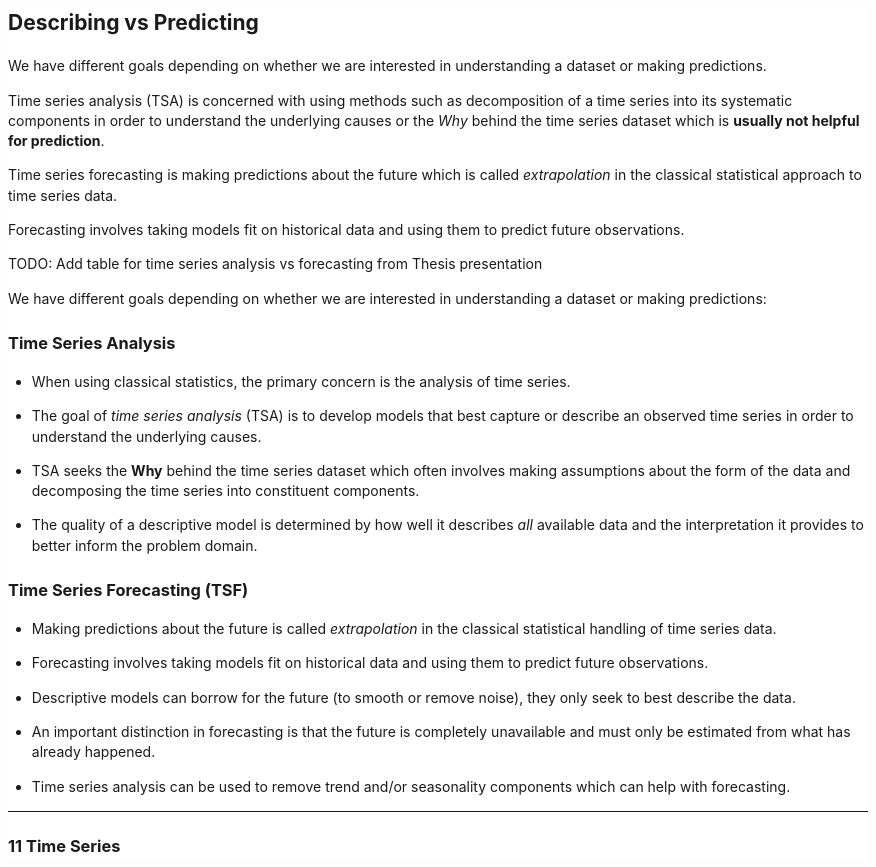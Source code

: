 

## Describing vs Predicting

We have different goals depending on whether we are interested in understanding a dataset or making predictions.

Time series analysis (TSA) is concerned with using methods such as decomposition of a time series into its systematic components in order to understand the underlying causes or the _Why_ behind the time series dataset which is **usually not helpful for prediction**.

Time series forecasting is making predictions about the future which is called _extrapolation_ in the classical statistical approach to time series data.

Forecasting involves taking models fit on historical data and using them to predict future observations.

TODO: Add table for time series analysis vs forecasting from Thesis presentation

We have different goals depending on whether we are interested in understanding a dataset or making predictions:


### Time Series Analysis

- When using classical statistics, the primary concern is the analysis of time series.

- The goal of _time series analysis_ (TSA) is to develop models that best capture or describe an observed time series in order to understand the underlying causes.

- TSA seeks the **Why** behind the time series dataset which often involves making assumptions about the form of the data and decomposing the time series into constituent components.

- The quality of a descriptive model is determined by how well it describes _all_ available data and the interpretation it provides to better inform the problem domain.


### Time Series Forecasting (TSF)

- Making predictions about the future is called _extrapolation_ in the classical statistical handling of time series data.

- Forecasting involves taking models fit on historical data and using them to predict future observations.

- Descriptive models can borrow for the future (to smooth or remove noise), they only seek to best describe the data.

- An important distinction in forecasting is that the future is completely unavailable and must only be estimated from what has already happened.

- Time series analysis can be used to remove trend and/or seasonality components which can help with forecasting.


----------


### 11 Time Series
